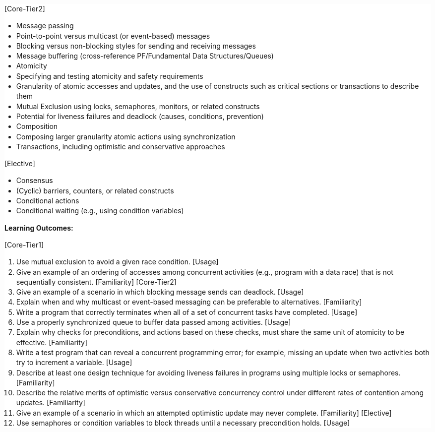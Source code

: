 [Core-Tier2]

* Message passing
 * Point-to-point versus multicast (or event-based) messages
 * Blocking versus non-blocking styles for sending and receiving messages
 * Message buffering (cross-reference PF/Fundamental Data Structures/Queues)
* Atomicity
 * Specifying and testing atomicity and safety requirements
 * Granularity of atomic accesses and updates, and the use of constructs such as critical sections or
transactions to describe them
 * Mutual Exclusion using locks, semaphores, monitors, or related constructs
  * Potential for liveness failures and deadlock (causes, conditions, prevention)
 * Composition
  * Composing larger granularity atomic actions using synchronization
  * Transactions, including optimistic and conservative approaches

[Elective]

* Consensus
 * (Cyclic) barriers, counters, or related constructs
* Conditional actions
 * Conditional waiting (e.g., using condition variables)


**Learning Outcomes:**

[Core-Tier1]
1. Use mutual exclusion to avoid a given race condition. [Usage]
2. Give an example of an ordering of accesses among concurrent activities (e.g., program with a data race)
that is not sequentially consistent. [Familiarity]
[Core-Tier2]
3. Give an example of a scenario in which blocking message sends can deadlock. [Usage]
4. Explain when and why multicast or event-based messaging can be preferable to alternatives. [Familiarity]
5. Write a program that correctly terminates when all of a set of concurrent tasks have completed. [Usage]
6. Use a properly synchronized queue to buffer data passed among activities. [Usage]
7. Explain why checks for preconditions, and actions based on these checks, must share the same unit of
atomicity to be effective. [Familiarity]
8. Write a test program that can reveal a concurrent programming error; for example, missing an update when
two activities both try to increment a variable. [Usage]
9. Describe at least one design technique for avoiding liveness failures in programs using multiple locks or
semaphores. [Familiarity]
10. Describe the relative merits of optimistic versus conservative concurrency control under different rates of
contention among updates. [Familiarity]
11. Give an example of a scenario in which an attempted optimistic update may never complete. [Familiarity]
[Elective]
12. Use semaphores or condition variables to block threads until a necessary precondition holds. [Usage]
